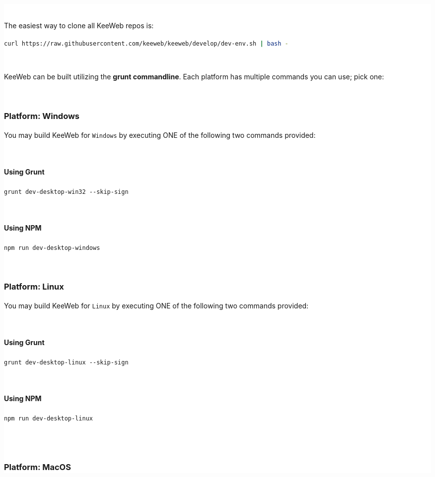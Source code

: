 <br />

The easiest way to clone all KeeWeb repos is:

```bash
curl https://raw.githubusercontent.com/keeweb/keeweb/develop/dev-env.sh | bash -
```

<br />

KeeWeb can be built utilizing the **grunt commandline**. Each platform has multiple commands you can use; pick one:

<br />

### Platform: Windows

You may build KeeWeb for `Windows` by executing ONE of the following two commands provided:

<br />

#### Using Grunt

```shell
grunt dev-desktop-win32 --skip-sign
```

<br />

#### Using NPM

```shell
npm run dev-desktop-windows
```

<br />

### Platform: Linux

You may build KeeWeb for `Linux` by executing ONE of the following two commands provided:

<br />

#### Using Grunt

```shell
grunt dev-desktop-linux --skip-sign
```

<br />

#### Using NPM

```shell
npm run dev-desktop-linux
```

<br />
<br />

### Platform: MacOS

